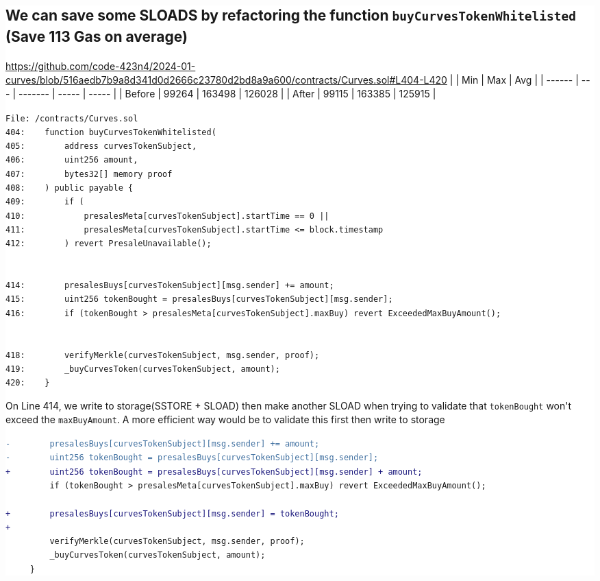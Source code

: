 
## We can save some SLOADS by refactoring the function `buyCurvesTokenWhitelisted`(Save 113 Gas on average)

https://github.com/code-423n4/2024-01-curves/blob/516aedb7b9a8d341d0d2666c23780d2bd8a9a600/contracts/Curves.sol#L404-L420
|        | Min    | Max | Avg   | 
| ------ | --- | ------- | ----- | ----- |
| Before | 99264    | 163498   | 126028 | 
| After  | 99115    | 163385   | 125915 | 

```solidity
File: /contracts/Curves.sol
404:    function buyCurvesTokenWhitelisted(
405:        address curvesTokenSubject,
406:        uint256 amount,
407:        bytes32[] memory proof
408:    ) public payable {
409:        if (
410:            presalesMeta[curvesTokenSubject].startTime == 0 ||
411:            presalesMeta[curvesTokenSubject].startTime <= block.timestamp
412:        ) revert PresaleUnavailable();


414:        presalesBuys[curvesTokenSubject][msg.sender] += amount;
415:        uint256 tokenBought = presalesBuys[curvesTokenSubject][msg.sender];
416:        if (tokenBought > presalesMeta[curvesTokenSubject].maxBuy) revert ExceededMaxBuyAmount();


418:        verifyMerkle(curvesTokenSubject, msg.sender, proof);
419:        _buyCurvesToken(curvesTokenSubject, amount);
420:    }
```

On Line 414, we write to storage(SSTORE + SLOAD)  then make another SLOAD when trying to validate that `tokenBought` won't exceed the `maxBuyAmount`.
A more efficient way would be to validate this first then write to storage


```diff
-        presalesBuys[curvesTokenSubject][msg.sender] += amount;
-        uint256 tokenBought = presalesBuys[curvesTokenSubject][msg.sender];
+        uint256 tokenBought = presalesBuys[curvesTokenSubject][msg.sender] + amount;
         if (tokenBought > presalesMeta[curvesTokenSubject].maxBuy) revert ExceededMaxBuyAmount();

+        presalesBuys[curvesTokenSubject][msg.sender] = tokenBought;
+
         verifyMerkle(curvesTokenSubject, msg.sender, proof);
         _buyCurvesToken(curvesTokenSubject, amount);
     }
```
